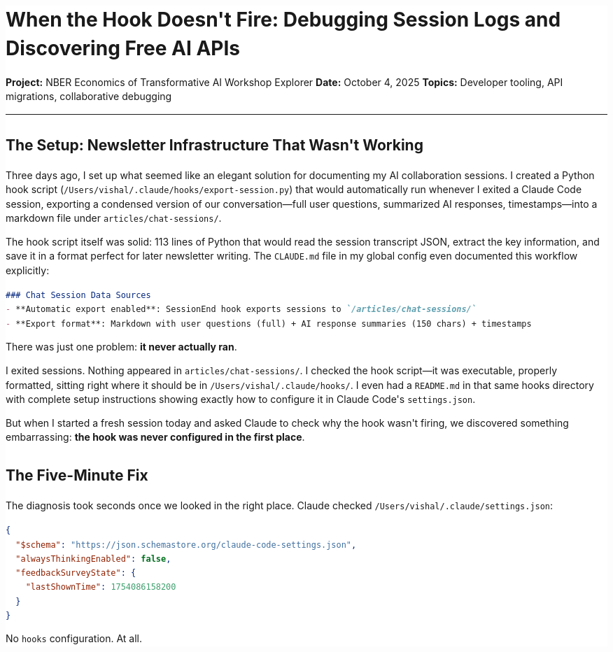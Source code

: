 # When the Hook Doesn't Fire: Debugging Session Logs and Discovering Free AI APIs

**Project:** NBER Economics of Transformative AI Workshop Explorer
**Date:** October 4, 2025
**Topics:** Developer tooling, API migrations, collaborative debugging

---

## The Setup: Newsletter Infrastructure That Wasn't Working

Three days ago, I set up what seemed like an elegant solution for documenting my AI collaboration sessions. I created a Python hook script (`/Users/vishal/.claude/hooks/export-session.py`) that would automatically run whenever I exited a Claude Code session, exporting a condensed version of our conversation—full user questions, summarized AI responses, timestamps—into a markdown file under `articles/chat-sessions/`.

The hook script itself was solid: 113 lines of Python that would read the session transcript JSON, extract the key information, and save it in a format perfect for later newsletter writing. The `CLAUDE.md` file in my global config even documented this workflow explicitly:

```markdown
### Chat Session Data Sources
- **Automatic export enabled**: SessionEnd hook exports sessions to `/articles/chat-sessions/`
- **Export format**: Markdown with user questions (full) + AI response summaries (150 chars) + timestamps
```

There was just one problem: **it never actually ran**.

I exited sessions. Nothing appeared in `articles/chat-sessions/`. I checked the hook script—it was executable, properly formatted, sitting right where it should be in `/Users/vishal/.claude/hooks/`. I even had a `README.md` in that same hooks directory with complete setup instructions showing exactly how to configure it in Claude Code's `settings.json`.

But when I started a fresh session today and asked Claude to check why the hook wasn't firing, we discovered something embarrassing: **the hook was never configured in the first place**.

## The Five-Minute Fix

The diagnosis took seconds once we looked in the right place. Claude checked `/Users/vishal/.claude/settings.json`:

```json
{
  "$schema": "https://json.schemastore.org/claude-code-settings.json",
  "alwaysThinkingEnabled": false,
  "feedbackSurveyState": {
    "lastShownTime": 1754086158200
  }
}
```

No `hooks` configuration. At all.
